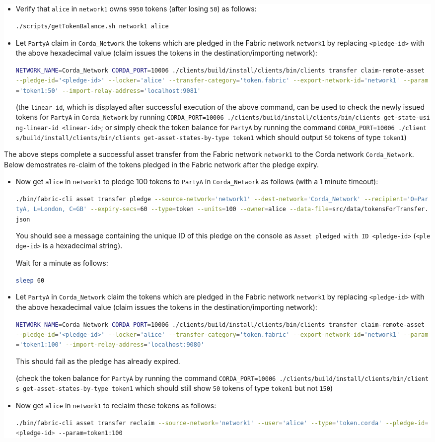 - Verify that `alice` in `network1` owns `9950` tokens (after losing `50`) as follows:
   ```bash
   ./scripts/getTokenBalance.sh network1 alice
   ```

- Let `PartyA` claim in `Corda_Network` the tokens which are pledged in the Fabric network `network1` by replacing `<pledge-id>` with the above hexadecimal value (claim issues the tokens in the destination/importing network):
  ```bash
  NETWORK_NAME=Corda_Network CORDA_PORT=10006 ./clients/build/install/clients/bin/clients transfer claim-remote-asset --pledge-id='<pledge-id>' --locker='alice' --transfer-category='token.fabric' --export-network-id='network1' --param='token1:50' --import-relay-address='localhost:9081'
  ```
  (the `linear-id`, which is displayed after successful execution of the above command, can be used to check the newly issued tokens for `PartyA` in `Corda_Network` by running `CORDA_PORT=10006 ./clients/build/install/clients/bin/clients get-state-using-linear-id <linear-id>`; or simply check the token balance for `PartyA` by running the command `CORDA_PORT=10006 ./clients/build/install/clients/bin/clients get-asset-states-by-type token1` which should output `50` tokens of type `token1`)

The above steps complete a successful asset transfer from the Fabric network `network1` to the Corda network `Corda_Network`. Below demostrates re-claim of the tokens pledged in the Fabric network after the pledge expiry.

- Now get `alice` in `network1` to pledge 100 tokens to `PartyA` in `Corda_Network` as follows (with a 1 minute timeout):
   ```bash
   ./bin/fabric-cli asset transfer pledge --source-network='network1' --dest-network='Corda_Network' --recipient='O=PartyA, L=London, C=GB' --expiry-secs=60 --type=token --units=100 --owner=alice --data-file=src/data/tokensForTransfer.json
   ```
   You should see a message containing the unique ID of this pledge on the console as `Asset pledged with ID <pledge-id>` (`<pledge-id>` is a hexadecimal string).

   Wait for a minute as follows:
   ```bash
   sleep 60
   ```

- Let `PartyA` in `Corda_Network` claim the tokens which are pledged in the Fabric network `network1` by replacing `<pledge-id>` with the above hexadecimal value (claim issues the tokens in the destination/importing network):
   ```bash
   NETWORK_NAME=Corda_Network CORDA_PORT=10006 ./clients/build/install/clients/bin/clients transfer claim-remote-asset --pledge-id='<pledge-id>' --locker='alice' --transfer-category='token.fabric' --export-network-id='network1' --param='token1:100' --import-relay-address='localhost:9080'
   ```
   This should fail as the pledge has already expired.

   (check the token balance for `PartyA` by running the command `CORDA_PORT=10006 ./clients/build/install/clients/bin/clients get-asset-states-by-type token1` which should still show `50` tokens of type `token1` but not `150`)

- Now get `alice` in `network1` to reclaim these tokens as follows:
   ```bash
   ./bin/fabric-cli asset transfer reclaim --source-network='network1' --user='alice' --type='token.corda' --pledge-id=<pledge-id> --param=token1:100
   ```
